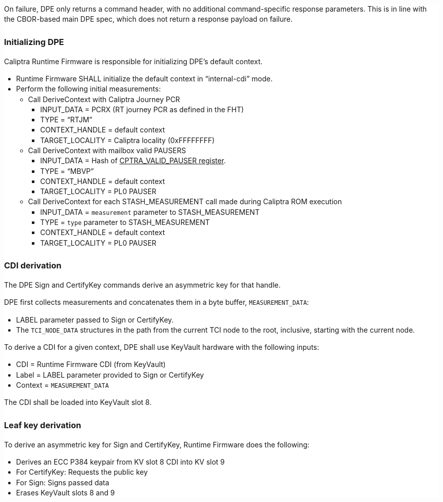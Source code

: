 On failure, DPE only returns a command header, with no additional
command-specific response parameters. This is in line with the CBOR-based
main DPE spec, which does not return a response payload on failure.

### Initializing DPE

Caliptra Runtime Firmware is responsible for initializing DPE’s default context.

* Runtime Firmware SHALL initialize the default context in “internal-cdi” mode.
* Perform the following initial measurements:
  * Call DeriveContext with Caliptra Journey PCR
    * INPUT\_DATA = PCRX (RT journey PCR as defined in the FHT)
    * TYPE = “RTJM”
    * CONTEXT\_HANDLE = default context
    * TARGET\_LOCALITY = Caliptra locality (0xFFFFFFFF)
  * Call DeriveContext with mailbox valid PAUSERS
    * INPUT\_DATA = Hash of [CPTRA\_VALID\_PAUSER register](https://chipsalliance.github.io/caliptra-rtl/main/internal-regs/?p=clp.soc_ifc_reg.CPTRA_MBOX_VALID_PAUSER%5B0%5D).
    * TYPE = “MBVP”
    * CONTEXT\_HANDLE = default context
    * TARGET\_LOCALITY = PL0 PAUSER
  * Call DeriveContext for each STASH\_MEASUREMENT call made during Caliptra ROM execution
    * INPUT\_DATA = `measurement` parameter to STASH\_MEASUREMENT
    * TYPE = `type` parameter to STASH\_MEASUREMENT
    * CONTEXT\_HANDLE = default context
    * TARGET\_LOCALITY = PL0 PAUSER

### CDI derivation

The DPE Sign and CertifyKey commands derive an asymmetric key for that handle.

DPE first collects measurements and concatenates them in a byte buffer,
`MEASUREMENT_DATA`:

* LABEL parameter passed to Sign or CertifyKey.
* The `TCI_NODE_DATA` structures in the path from the current TCI node to the
  root, inclusive, starting with the current node.

To derive a CDI for a given context, DPE shall use KeyVault hardware with the
following inputs:

* CDI = Runtime Firmware CDI (from KeyVault)
* Label = LABEL parameter provided to Sign or CertifyKey
* Context = `MEASUREMENT_DATA`

The CDI shall be loaded into KeyVault slot 8.

### Leaf key derivation

To derive an asymmetric key for Sign and CertifyKey, Runtime Firmware does the following:

* Derives an ECC P384 keypair from KV slot 8 CDI into KV slot 9
* For CertifyKey: Requests the public key
* For Sign: Signs passed data
* Erases KeyVault slots 8 and 9
